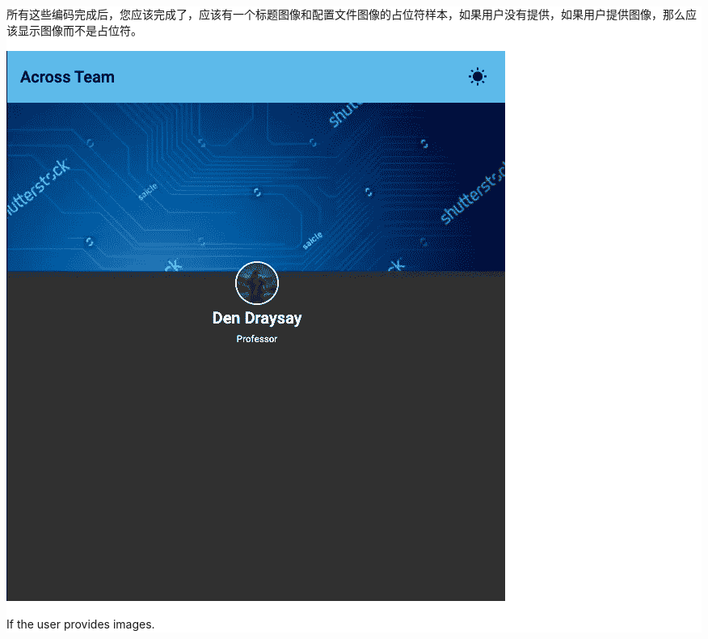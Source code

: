 ```
```

所有这些编码完成后，您应该完成了，应该有一个标题图像和配置文件图像的占位符样本，如果用户没有提供，如果用户提供图像，那么应该显示图像而不是占位符。

![](img/838d9c0092802c71aeedc156d24e6746.png)

If the user provides images.

